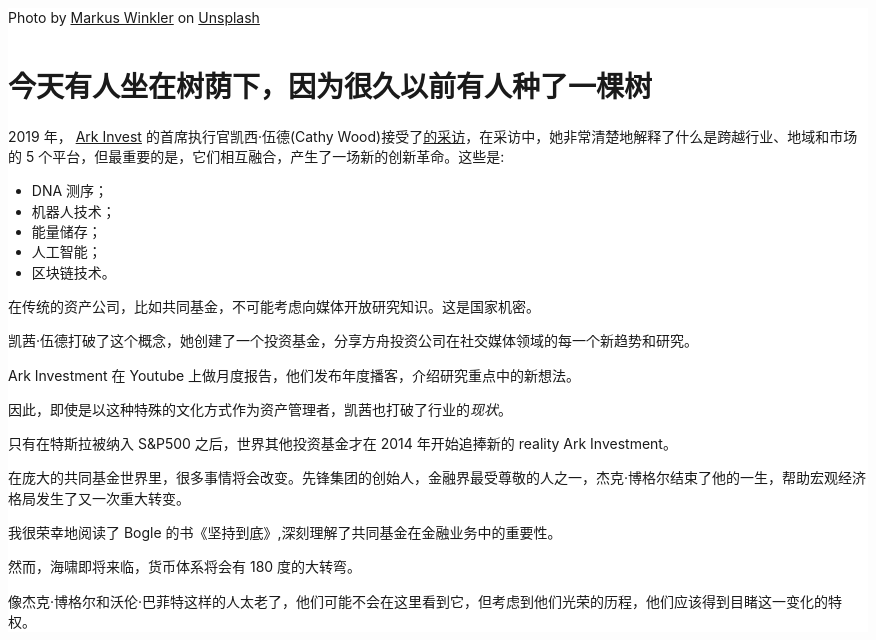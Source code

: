 Photo by [Markus Winkler](https://unsplash.com/@markuswinkler?utm_source=medium&utm_medium=referral) on [Unsplash](https://unsplash.com?utm_source=medium&utm_medium=referral)

# 今天有人坐在树荫下，因为很久以前有人种了一棵树

2019 年， [Ark Invest](https://bit.ly/31kIEVg) 的首席执行官凯西·伍德(Cathy Wood)接受了[的采访](https://bit.ly/3lhaetm)，在采访中，她非常清楚地解释了什么是跨越行业、地域和市场的 5 个平台，但最重要的是，它们相互融合，产生了一场新的创新革命。这些是:

*   DNA 测序；
*   机器人技术；
*   能量储存；
*   人工智能；
*   区块链技术。

在传统的资产公司，比如共同基金，不可能考虑向媒体开放研究知识。这是国家机密。

凯茜·伍德打破了这个概念，她创建了一个投资基金，分享方舟投资公司在社交媒体领域的每一个新趋势和研究。

Ark Investment 在 Youtube 上做月度报告，他们发布年度播客，介绍研究重点中的新想法。

因此，即使是以这种特殊的文化方式作为资产管理者，凯茜也打破了行业的*现状*。

只有在特斯拉被纳入 S&P500 之后，世界其他投资基金才在 2014 年开始追捧新的 reality Ark Investment。

在庞大的共同基金世界里，很多事情将会改变。先锋集团的创始人，金融界最受尊敬的人之一，杰克·博格尔结束了他的一生，帮助宏观经济格局发生了又一次重大转变。

我很荣幸地阅读了 Bogle 的书《坚持到底》,深刻理解了共同基金在金融业务中的重要性。

然而，海啸即将来临，货币体系将会有 180 度的大转弯。

像杰克·博格尔和沃伦·巴菲特这样的人太老了，他们可能不会在这里看到它，但考虑到他们光荣的历程，他们应该得到目睹这一变化的特权。
